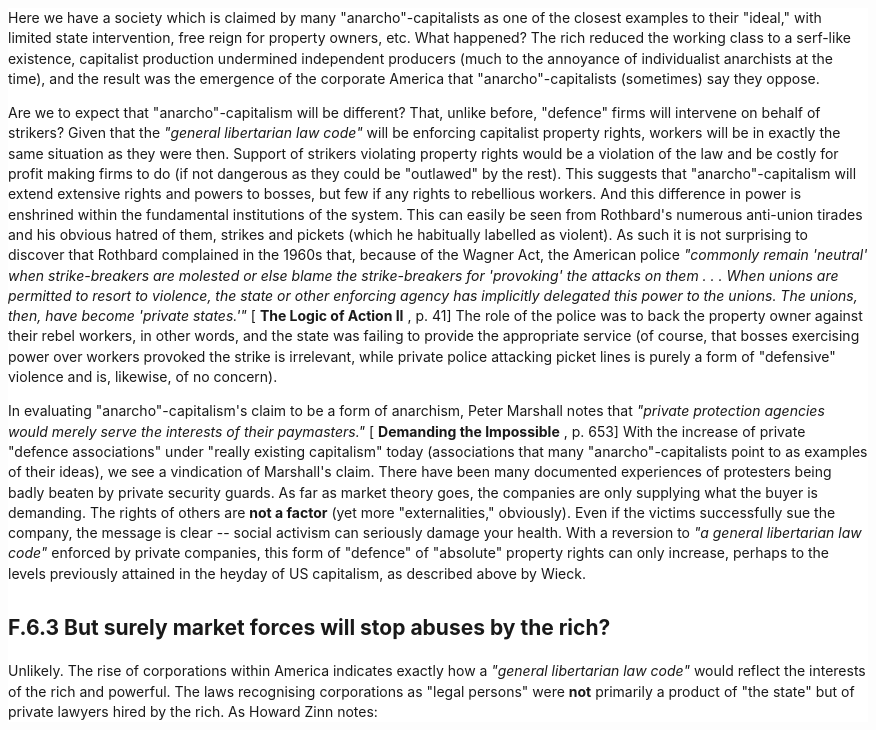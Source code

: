 Here we have a society which is claimed by many "anarcho"-capitalists as one
of the closest examples to their "ideal," with limited state intervention,
free reign for property owners, etc. What happened? The rich reduced the
working class to a serf-like existence, capitalist production undermined
independent producers (much to the annoyance of individualist anarchists at
the time), and the result was the emergence of the corporate America that
"anarcho"-capitalists (sometimes) say they oppose.

Are we to expect that "anarcho"-capitalism will be different? That, unlike
before, "defence" firms will intervene on behalf of strikers? Given that the
_"general libertarian law code"_ will be enforcing capitalist property rights,
workers will be in exactly the same situation as they were then. Support of
strikers violating property rights would be a violation of the law and be
costly for profit making firms to do (if not dangerous as they could be
"outlawed" by the rest). This suggests that "anarcho"-capitalism will extend
extensive rights and powers to bosses, but few if any rights to rebellious
workers. And this difference in power is enshrined within the fundamental
institutions of the system. This can easily be seen from Rothbard's numerous
anti-union tirades and his obvious hatred of them, strikes and pickets (which
he habitually labelled as violent). As such it is not surprising to discover
that Rothbard complained in the 1960s that, because of the Wagner Act, the
American police _"commonly remain 'neutral' when strike-breakers are molested
or else blame the strike-breakers for 'provoking' the attacks on them . . .
When unions are permitted to resort to violence, the state or other enforcing
agency has implicitly delegated this power to the unions. The unions, then,
have become 'private states.'"_ [ **The Logic of Action II** , p. 41] The role
of the police was to back the property owner against their rebel workers, in
other words, and the state was failing to provide the appropriate service (of
course, that bosses exercising power over workers provoked the strike is
irrelevant, while private police attacking picket lines is purely a form of
"defensive" violence and is, likewise, of no concern).

In evaluating "anarcho"-capitalism's claim to be a form of anarchism, Peter
Marshall notes that _"private protection agencies would merely serve the
interests of their paymasters."_ [ **Demanding the Impossible** , p. 653] With
the increase of private "defence associations" under "really existing
capitalism" today (associations that many "anarcho"-capitalists point to as
examples of their ideas), we see a vindication of Marshall's claim. There have
been many documented experiences of protesters being badly beaten by private
security guards. As far as market theory goes, the companies are only
supplying what the buyer is demanding. The rights of others are **not a
factor** (yet more "externalities," obviously). Even if the victims
successfully sue the company, the message is clear -- social activism can
seriously damage your health. With a reversion to _"a general libertarian law
code"_ enforced by private companies, this form of "defence" of "absolute"
property rights can only increase, perhaps to the levels previously attained
in the heyday of US capitalism, as described above by Wieck.

## F.6.3 But surely market forces will stop abuses by the rich?

Unlikely. The rise of corporations within America indicates exactly how a
_"general libertarian law code"_ would reflect the interests of the rich and
powerful. The laws recognising corporations as "legal persons" were **not**
primarily a product of "the state" but of private lawyers hired by the rich.
As Howard Zinn notes:
